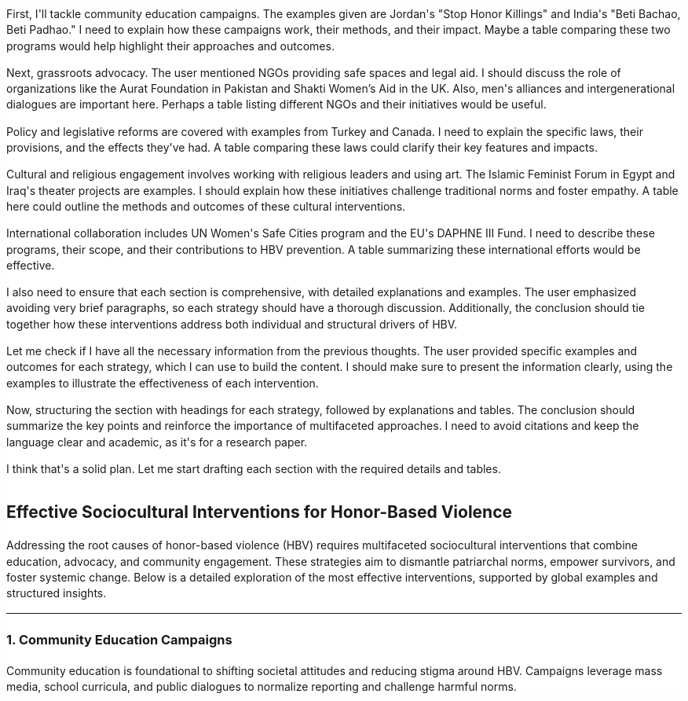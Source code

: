 First, I'll tackle community education campaigns. The examples given are Jordan's "Stop Honor Killings" and India's "Beti Bachao, Beti Padhao." I need to explain how these campaigns work, their methods, and their impact. Maybe a table comparing these two programs would help highlight their approaches and outcomes.

Next, grassroots advocacy. The user mentioned NGOs providing safe spaces and legal aid. I should discuss the role of organizations like the Aurat Foundation in Pakistan and Shakti Women’s Aid in the UK. Also, men's alliances and intergenerational dialogues are important here. Perhaps a table listing different NGOs and their initiatives would be useful.

Policy and legislative reforms are covered with examples from Turkey and Canada. I need to explain the specific laws, their provisions, and the effects they've had. A table comparing these laws could clarify their key features and impacts.

Cultural and religious engagement involves working with religious leaders and using art. The Islamic Feminist Forum in Egypt and Iraq's theater projects are examples. I should explain how these initiatives challenge traditional norms and foster empathy. A table here could outline the methods and outcomes of these cultural interventions.

International collaboration includes UN Women's Safe Cities program and the EU's DAPHNE III Fund. I need to describe these programs, their scope, and their contributions to HBV prevention. A table summarizing these international efforts would be effective.

I also need to ensure that each section is comprehensive, with detailed explanations and examples. The user emphasized avoiding very brief paragraphs, so each strategy should have a thorough discussion. Additionally, the conclusion should tie together how these interventions address both individual and structural drivers of HBV.

Let me check if I have all the necessary information from the previous thoughts. The user provided specific examples and outcomes for each strategy, which I can use to build the content. I should make sure to present the information clearly, using the examples to illustrate the effectiveness of each intervention.

Now, structuring the section with headings for each strategy, followed by explanations and tables. The conclusion should summarize the key points and reinforce the importance of multifaceted approaches. I need to avoid citations and keep the language clear and academic, as it's for a research paper.

I think that's a solid plan. Let me start drafting each section with the required details and tables.
</think>

## Effective Sociocultural Interventions for Honor-Based Violence  

Addressing the root causes of honor-based violence (HBV) requires multifaceted sociocultural interventions that combine education, advocacy, and community engagement. These strategies aim to dismantle patriarchal norms, empower survivors, and foster systemic change. Below is a detailed exploration of the most effective interventions, supported by global examples and structured insights.  

---

### **1. Community Education Campaigns**  
Community education is foundational to shifting societal attitudes and reducing stigma around HBV. Campaigns leverage mass media, school curricula, and public dialogues to normalize reporting and challenge harmful norms.  

